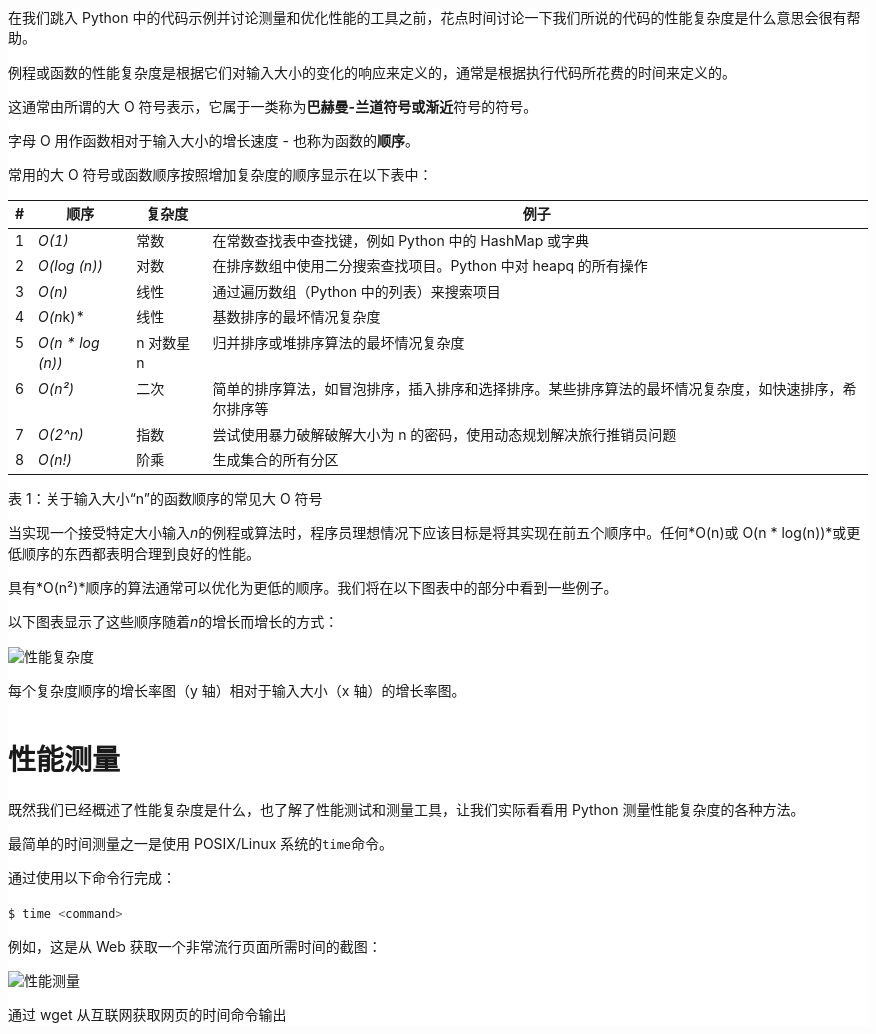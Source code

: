 在我们跳入 Python 中的代码示例并讨论测量和优化性能的工具之前，花点时间讨论一下我们所说的代码的性能复杂度是什么意思会很有帮助。

例程或函数的性能复杂度是根据它们对输入大小的变化的响应来定义的，通常是根据执行代码所花费的时间来定义的。

这通常由所谓的大 O 符号表示，它属于一类称为**巴赫曼-兰道符号或渐近**符号的符号。

字母 O 用作函数相对于输入大小的增长速度 - 也称为函数的**顺序**。

常用的大 O 符号或函数顺序按照增加复杂度的顺序显示在以下表中：

| # | 顺序 | 复杂度 | 例子 |
| --- | --- | --- | --- |
| 1 | *O(1)* | 常数 | 在常数查找表中查找键，例如 Python 中的 HashMap 或字典 |
| 2 | *O(log (n))* | 对数 | 在排序数组中使用二分搜索查找项目。Python 中对 heapq 的所有操作 |
| 3 | *O(n)* | 线性 | 通过遍历数组（Python 中的列表）来搜索项目 |
| 4 | *O(n*k)* | 线性 | 基数排序的最坏情况复杂度 |
| 5 | *O(n * log (n))* | n 对数星 n | 归并排序或堆排序算法的最坏情况复杂度 |
| 6 | *O(n²)* | 二次 | 简单的排序算法，如冒泡排序，插入排序和选择排序。某些排序算法的最坏情况复杂度，如快速排序，希尔排序等 |
| 7 | *O(2^n)* | 指数 | 尝试使用暴力破解破解大小为 n 的密码，使用动态规划解决旅行推销员问题 |
| 8 | *O(n!)* | 阶乘 | 生成集合的所有分区 |

表 1：关于输入大小“n”的函数顺序的常见大 O 符号

当实现一个接受特定大小输入*n*的例程或算法时，程序员理想情况下应该目标是将其实现在前五个顺序中。任何*O(n)或 O(n * log(n))*或更低顺序的东西都表明合理到良好的性能。

具有*O(n²)*顺序的算法通常可以优化为更低的顺序。我们将在以下图表中的部分中看到一些例子。

以下图表显示了这些顺序随着*n*的增长而增长的方式：

![性能复杂度](https://github.com/OpenDocCN/freelearn-python-pt2-zh/raw/master/docs/sw-arch-py/img/image00411.jpeg)

每个复杂度顺序的增长率图（y 轴）相对于输入大小（x 轴）的增长率图。

# 性能测量

既然我们已经概述了性能复杂度是什么，也了解了性能测试和测量工具，让我们实际看看用 Python 测量性能复杂度的各种方法。

最简单的时间测量之一是使用 POSIX/Linux 系统的`time`命令。

通过使用以下命令行完成：

```py
$ time <command>

```

例如，这是从 Web 获取一个非常流行页面所需时间的截图：

![性能测量](https://github.com/OpenDocCN/freelearn-python-pt2-zh/raw/master/docs/sw-arch-py/img/image00412.jpeg)

通过 wget 从互联网获取网页的时间命令输出
